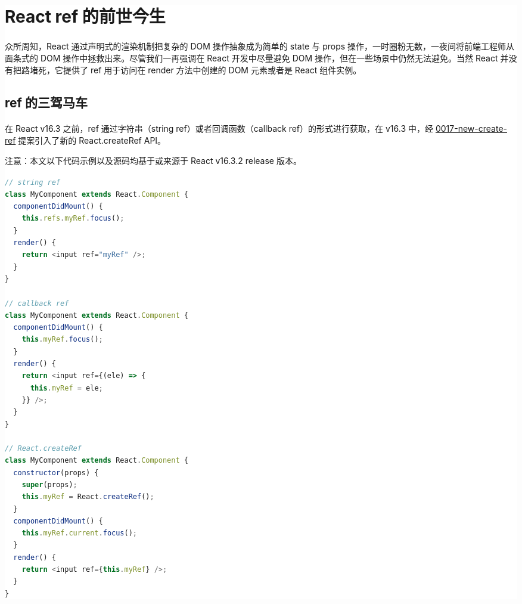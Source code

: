 # React ref 的前世今生

众所周知，React 通过声明式的渲染机制把复杂的 DOM 操作抽象成为简单的 state 与 props 操作，一时圈粉无数，一夜间将前端工程师从面条式的 DOM 操作中拯救出来。尽管我们一再强调在 React 开发中尽量避免 DOM 操作，但在一些场景中仍然无法避免。当然 React 并没有把路堵死，它提供了 ref 用于访问在 render 方法中创建的 DOM 元素或者是 React 组件实例。

## **ref 的三驾马车**

在 React v16.3 之前，ref 通过字符串（string ref）或者回调函数（callback ref）的形式进行获取，在 v16.3 中，经 [0017-new-create-ref](https://link.zhihu.com/?target=https%3A//github.com/reactjs/rfcs/blob/master/text/0017-new-create-ref.md) 提案引入了新的 React.createRef API。

注意：本文以下代码示例以及源码均基于或来源于 React v16.3.2 release 版本。

```js
// string ref
class MyComponent extends React.Component {
  componentDidMount() {
    this.refs.myRef.focus();
  }
  render() {
    return <input ref="myRef" />;
  }
}

// callback ref
class MyComponent extends React.Component {
  componentDidMount() {
    this.myRef.focus();
  }
  render() {
    return <input ref={(ele) => {
      this.myRef = ele;
    }} />;
  }
}

// React.createRef
class MyComponent extends React.Component {
  constructor(props) {
    super(props);
    this.myRef = React.createRef();
  }
  componentDidMount() {
    this.myRef.current.focus();
  }
  render() {
    return <input ref={this.myRef} />;
  }
}
```
